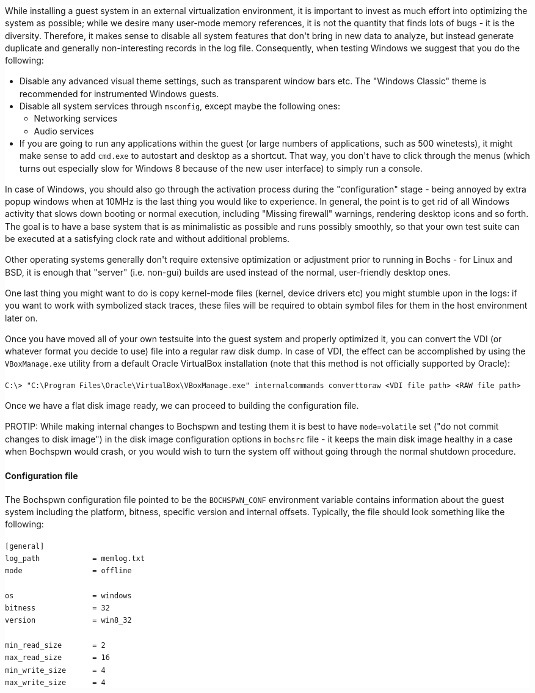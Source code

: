 While installing a guest system in an external virtualization environment, it is important to invest as much effort into optimizing the system as possible; while we desire many user-mode memory references, it is not the quantity that finds lots of bugs - it is the diversity. Therefore, it makes sense to disable all system features that don't bring in new data to analyze, but instead generate duplicate and generally non-interesting records in the log file. Consequently, when testing Windows we suggest that you do the following:

- Disable any advanced visual theme settings, such as transparent window bars etc. The "Windows Classic" theme is recommended for instrumented Windows guests.
- Disable all system services through `msconfig`, except maybe the following ones: 
  - Networking services
  - Audio services 
- If you are going to run any applications within the guest (or large numbers of applications, such as 500 winetests), it might make sense to add `cmd.exe` to autostart and desktop as a shortcut. That way, you don't have to click through the menus (which turns out especially slow for Windows 8 because of the new user interface) to simply run a console.

In case of Windows, you should also go through the activation process during the "configuration" stage - being annoyed by extra popup windows when at 10MHz is the last thing you would like to experience. In general, the point is to get rid of all Windows activity that slows down booting or normal execution, including "Missing firewall" warnings, rendering desktop icons and so forth. The goal is to have a base system that is as minimalistic as possible and runs possibly smoothly, so that your own test suite can be executed at a satisfying clock rate and without additional problems.

Other operating systems generally don't require extensive optimization or adjustment prior to running in Bochs - for Linux and BSD, it is enough that "server" (i.e. non-gui) builds are used instead of the normal, user-friendly desktop ones.

One last thing you might want to do is copy kernel-mode files (kernel, device drivers etc) you might stumble upon in the logs: if you want to work with symbolized stack traces, these files will be required to obtain symbol files for them in the host environment later on.

Once you have moved all of your own testsuite into the guest system and properly optimized it, you can convert the VDI (or whatever format you decide to use) file into a regular raw disk  dump. In case of VDI, the effect can be accomplished by using the `VBoxManage.exe` utility from a default Oracle VirtualBox installation (note that this method is not officially supported by Oracle):

```batch
C:\> "C:\Program Files\Oracle\VirtualBox\VBoxManage.exe" internalcommands converttoraw <VDI file path> <RAW file path>
```

Once we have a flat disk image ready, we can proceed to building the configuration file.

PROTIP: While making internal changes to Bochspwn and testing them it is best to have `mode=volatile` set ("do not commit changes to disk image") in the disk image configuration options in `bochsrc` file - it keeps the main disk image healthy in a case when Bochspwn would crash, or you would wish to turn the system off without going through the normal shutdown procedure.

#### Configuration file

The Bochspwn configuration file pointed to be the `BOCHSPWN_CONF` environment variable contains information about the guest system including the platform, bitness, specific version and internal offsets. Typically, the file should look something like the following:

```
[general]
log_path            = memlog.txt
mode                = offline

os                  = windows
bitness             = 32
version             = win8_32

min_read_size       = 2
max_read_size       = 16
min_write_size      = 4
max_write_size      = 4

```